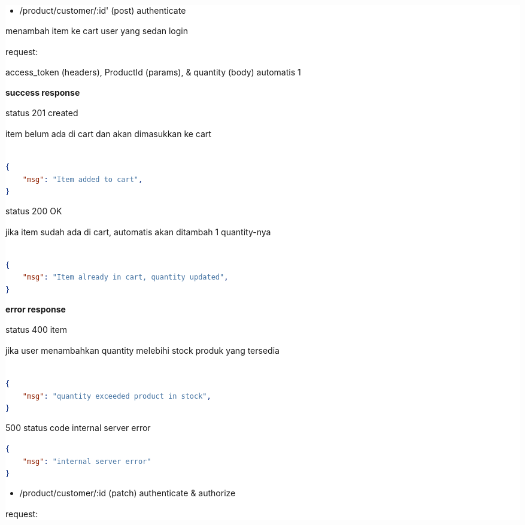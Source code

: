 - /product/customer/:id' (post) authenticate

menambah item ke cart user yang sedan login

request:

access_token (headers), ProductId (params), & quantity (body) automatis 1


**success response**

status 201 created

item belum ada di cart dan akan dimasukkan ke cart

```json

{
    "msg": "Item added to cart",
}

```


status 200 OK

jika item sudah ada di cart, automatis akan ditambah 1 quantity-nya

```json

{
    "msg": "Item already in cart, quantity updated",
}

```


**error response**

status 400 item 

jika user menambahkan quantity melebihi stock produk yang tersedia

```json

{
    "msg": "quantity exceeded product in stock",
}

```

500 status code internal server error

```json
{
    "msg": "internal server error"
}
```

- /product/customer/:id (patch) authenticate & authorize

request:
